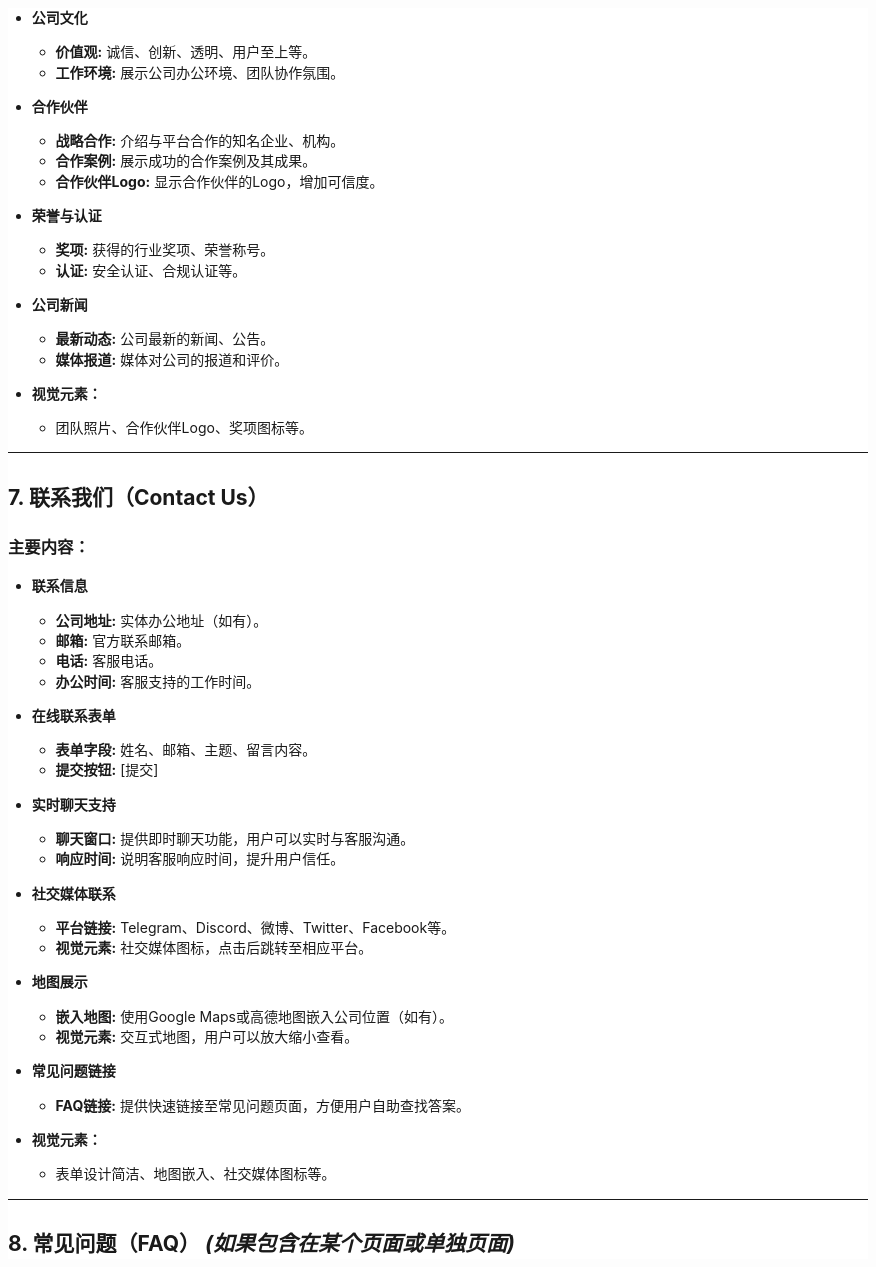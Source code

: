 - **公司文化**
  - **价值观:** 诚信、创新、透明、用户至上等。
  - **工作环境:** 展示公司办公环境、团队协作氛围。

- **合作伙伴**
  - **战略合作:** 介绍与平台合作的知名企业、机构。
  - **合作案例:** 展示成功的合作案例及其成果。
  - **合作伙伴Logo:** 显示合作伙伴的Logo，增加可信度。

- **荣誉与认证**
  - **奖项:** 获得的行业奖项、荣誉称号。
  - **认证:** 安全认证、合规认证等。

- **公司新闻**
  - **最新动态:** 公司最新的新闻、公告。
  - **媒体报道:** 媒体对公司的报道和评价。

- **视觉元素：**
  - 团队照片、合作伙伴Logo、奖项图标等。

---

## **7. 联系我们（Contact Us）**

### **主要内容：**
- **联系信息**
  - **公司地址:** 实体办公地址（如有）。
  - **邮箱:** 官方联系邮箱。
  - **电话:** 客服电话。
  - **办公时间:** 客服支持的工作时间。

- **在线联系表单**
  - **表单字段:** 姓名、邮箱、主题、留言内容。
  - **提交按钮:** [提交]

- **实时聊天支持**
  - **聊天窗口:** 提供即时聊天功能，用户可以实时与客服沟通。
  - **响应时间:** 说明客服响应时间，提升用户信任。

- **社交媒体联系**
  - **平台链接:** Telegram、Discord、微博、Twitter、Facebook等。
  - **视觉元素:** 社交媒体图标，点击后跳转至相应平台。

- **地图展示**
  - **嵌入地图:** 使用Google Maps或高德地图嵌入公司位置（如有）。
  - **视觉元素:** 交互式地图，用户可以放大缩小查看。

- **常见问题链接**
  - **FAQ链接:** 提供快速链接至常见问题页面，方便用户自助查找答案。

- **视觉元素：**
  - 表单设计简洁、地图嵌入、社交媒体图标等。

---

## **8. 常见问题（FAQ）** *(如果包含在某个页面或单独页面)*
